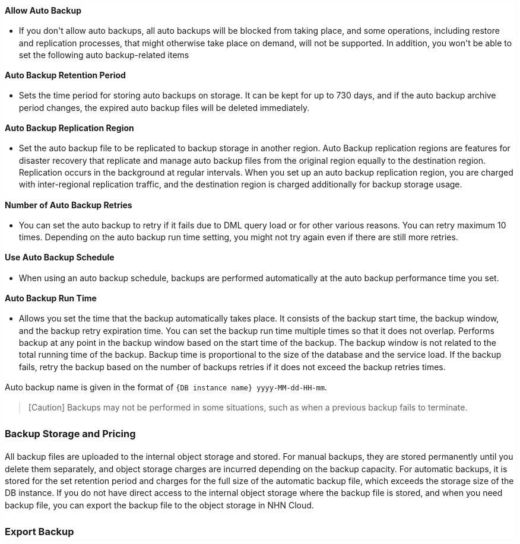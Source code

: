 **Allow Auto Backup**

* If you don't allow auto backups, all auto backups will be blocked from taking place, and some operations, including restore and replication processes, that might otherwise take place on demand, will not be supported. In addition, you won't be able to set the following auto backup-related items

**Auto Backup Retention Period**

* Sets the time period for storing auto backups on storage. It can be kept for up to 730 days, and if the auto backup archive period changes, the expired auto backup files will be deleted immediately.

**Auto Backup Replication Region**

* Set the auto backup file to be replicated to backup storage in another region. Auto Backup replication regions are features for disaster recovery that replicate and manage auto backup files from the original region equally to the destination region. Replication occurs in the background at regular intervals. When you set up an auto backup replication region, you are charged with inter-regional replication traffic, and the destination region is charged additionally for backup storage usage.

**Number of Auto Backup Retries**

* You can set the auto backup to retry if it fails due to DML query load or for other various reasons. You can retry maximum 10 times. Depending on the auto backup run time setting, you might not try again even if there are still more retries.

**Use Auto Backup Schedule**

* When using an auto backup schedule, backups are performed automatically at the auto backup performance time you set.

**Auto Backup Run Time**

* Allows you set the time that the backup automatically takes place. It consists of the backup start time, the backup window, and the backup retry expiration time. You can set the backup run time multiple times so that it does not overlap. Performs backup at any point in the backup window based on the start time of the backup. The backup window is not related to the total running time of the backup. Backup time is proportional to the size of the database and the service load. If the backup fails, retry the backup based on the number of backups retries if it does not exceed the backup retries times.

Auto backup name is given in the format of `{DB instance name} yyyy-MM-dd-HH-mm`.

> [Caution]
> Backups may not be performed in some situations, such as when a previous backup fails to terminate.

### Backup Storage and Pricing

All backup files are uploaded to the internal object storage and stored. For manual backups, they are stored permanently until you delete them separately, and object storage charges are incurred depending on the backup capacity. For automatic backups, it is stored for the set retention period and charges for the full size of the automatic backup file, which exceeds the storage size of the DB instance. If you do not have direct access to the internal object storage where the backup file is
stored, and when you need backup file, you can export the backup file to the object storage in NHN Cloud.

### Export Backup
